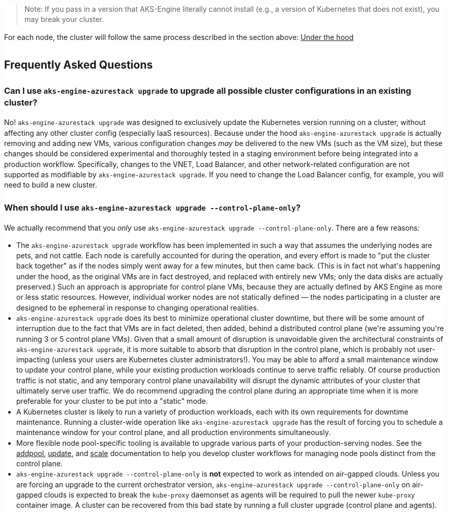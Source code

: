 > Note: If you pass in a version that AKS-Engine literally cannot install (e.g., a version of Kubernetes that does not exist), you may break your cluster.

For each node, the cluster will follow the same process described in the section above: [Under the hood](#under-the-hood)

## Frequently Asked Questions

### Can I use `aks-engine-azurestack upgrade` to upgrade all possible cluster configurations in an existing cluster?

No! `aks-engine-azurestack upgrade` was designed to exclusively update the Kubernetes version running on a cluster, without affecting any other cluster config (especially IaaS resources). Because under the hood `aks-engine-azurestack upgrade` is actually removing and adding new VMs, various configuration changes *may* be delivered to the new VMs (such as the VM size), but these changes should be considered experimental and thoroughly tested in a staging environment before being integrated into a production workflow. Specifically, changes to the VNET, Load Balancer, and other network-related configuration are not supported as modifiable by `aks-engine-azurestack upgrade`. If you need to change the Load Balancer config, for example, you will need to build a new cluster.

### When should I use `aks-engine-azurestack upgrade --control-plane-only`?

We actually recommend that you *only* use `aks-engine-azurestack upgrade --control-plane-only`. There are a few reasons:

- The `aks-engine-azurestack upgrade` workflow has been implemented in such a way that assumes the underlying nodes are pets, and not cattle. Each node is carefully accounted for during the operation, and every effort is made to "put the cluster back together" as if the nodes simply went away for a few minutes, but then came back. (This is in fact not what's happening under the hood, as the original VMs are in fact destroyed, and replaced with entirely new VMs; only the data disks are actually preserved.) Such an approach is appropriate for control plane VMs, because they are actually defined by AKS Engine as more or less static resources. However, individual worker nodes are not statically defined — the nodes participating in a cluster are designed to be ephemeral in response to changing operational realities.
- `aks-engine-azurestack upgrade` does its best to minimize operational cluster downtime, but there will be some amount of interruption due to the fact that VMs are in fact deleted, then added, behind a distributed control plane (we're assuming you're running 3 or 5 control plane VMs). Given that a small amount of disruption is unavoidable given the architectural constraints of `aks-engine-azurestack upgrade`, it is more suitable to absorb that disruption in the control plane, which is probably not user-impacting (unless your users are Kubernetes cluster administrators!). You may be able to afford a small maintenance window to update your control plane, while your existing production workloads continue to serve traffic reliably. Of course production traffic is not static, and any temporary control plane unavailability will disrupt the dynamic attributes of your cluster that ultimately serve user traffic. We do recommend upgrading the control plane during an appropriate time when it is more preferable for your cluster to be put into a "static" mode.
- A Kubernetes cluster is likely to run a variety of production workloads, each with its own requirements for downtime maintenance. Running a cluster-wide operation like `aks-engine-azurestack upgrade` has the result of forcing you to schedule a maintenance window for your control plane, and all production environments simultaneously.
- More flexible node pool-specific tooling is available to upgrade various parts of your production-serving nodes. See the [addpool](addpool.md), [update](update.md), and [scale](scale.md) documentation to help you develop cluster workflows for managing node pools distinct from the control plane.
- `aks-engine-azurestack upgrade --control-plane-only` is **not** expected to work as intended on air-gapped clouds. Unless you are forcing an upgrade to the current orchestrator version, `aks-engine-azurestack upgrade --control-plane-only` on air-gapped clouds is expected to break the `kube-proxy` daemonset as agents will be required to pull the newer `kube-proxy` container image. A cluster can be recovered from this bad state by running a full cluster upgrade (control plane and agents).
